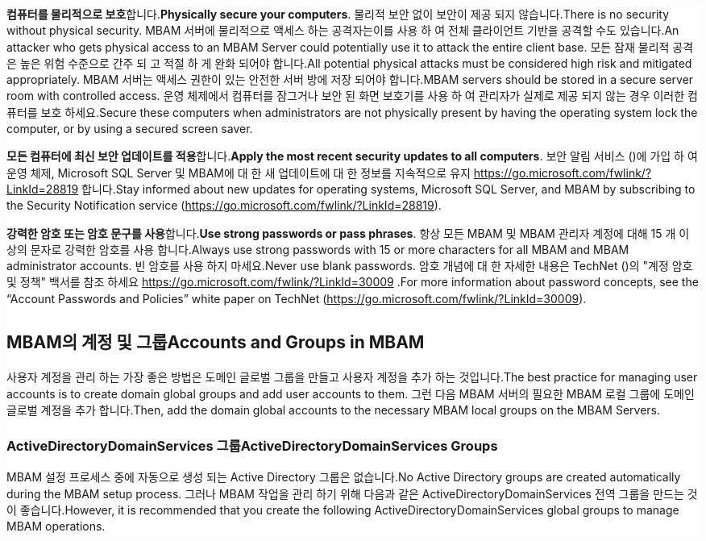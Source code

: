 <span data-ttu-id="0206e-110">**컴퓨터를 물리적으로 보호**합니다.</span><span class="sxs-lookup"><span data-stu-id="0206e-110">**Physically secure your computers**.</span></span> <span data-ttu-id="0206e-111">물리적 보안 없이 보안이 제공 되지 않습니다.</span><span class="sxs-lookup"><span data-stu-id="0206e-111">There is no security without physical security.</span></span> <span data-ttu-id="0206e-112">MBAM 서버에 물리적으로 액세스 하는 공격자는이를 사용 하 여 전체 클라이언트 기반을 공격할 수도 있습니다.</span><span class="sxs-lookup"><span data-stu-id="0206e-112">An attacker who gets physical access to an MBAM Server could potentially use it to attack the entire client base.</span></span> <span data-ttu-id="0206e-113">모든 잠재 물리적 공격은 높은 위험 수준으로 간주 되 고 적절 하 게 완화 되어야 합니다.</span><span class="sxs-lookup"><span data-stu-id="0206e-113">All potential physical attacks must be considered high risk and mitigated appropriately.</span></span> <span data-ttu-id="0206e-114">MBAM 서버는 액세스 권한이 있는 안전한 서버 방에 저장 되어야 합니다.</span><span class="sxs-lookup"><span data-stu-id="0206e-114">MBAM servers should be stored in a secure server room with controlled access.</span></span> <span data-ttu-id="0206e-115">운영 체제에서 컴퓨터를 잠그거나 보안 된 화면 보호기를 사용 하 여 관리자가 실제로 제공 되지 않는 경우 이러한 컴퓨터를 보호 하세요.</span><span class="sxs-lookup"><span data-stu-id="0206e-115">Secure these computers when administrators are not physically present by having the operating system lock the computer, or by using a secured screen saver.</span></span>

<span data-ttu-id="0206e-116">**모든 컴퓨터에 최신 보안 업데이트를 적용**합니다.</span><span class="sxs-lookup"><span data-stu-id="0206e-116">**Apply the most recent security updates to all computers**.</span></span> <span data-ttu-id="0206e-117">보안 알림 서비스 ()에 가입 하 여 운영 체제, Microsoft SQL Server 및 MBAM에 대 한 새 업데이트에 대 한 정보를 지속적으로 유지 <https://go.microsoft.com/fwlink/?LinkId=28819> 합니다.</span><span class="sxs-lookup"><span data-stu-id="0206e-117">Stay informed about new updates for operating systems, Microsoft SQL Server, and MBAM by subscribing to the Security Notification service (<https://go.microsoft.com/fwlink/?LinkId=28819>).</span></span>

<span data-ttu-id="0206e-118">**강력한 암호 또는 암호 문구를 사용**합니다.</span><span class="sxs-lookup"><span data-stu-id="0206e-118">**Use strong passwords or pass phrases**.</span></span> <span data-ttu-id="0206e-119">항상 모든 MBAM 및 MBAM 관리자 계정에 대해 15 개 이상의 문자로 강력한 암호를 사용 합니다.</span><span class="sxs-lookup"><span data-stu-id="0206e-119">Always use strong passwords with 15 or more characters for all MBAM and MBAM administrator accounts.</span></span> <span data-ttu-id="0206e-120">빈 암호를 사용 하지 마세요.</span><span class="sxs-lookup"><span data-stu-id="0206e-120">Never use blank passwords.</span></span> <span data-ttu-id="0206e-121">암호 개념에 대 한 자세한 내용은 TechNet ()의 "계정 암호 및 정책" 백서를 참조 하세요 <https://go.microsoft.com/fwlink/?LinkId=30009> .</span><span class="sxs-lookup"><span data-stu-id="0206e-121">For more information about password concepts, see the “Account Passwords and Policies” white paper on TechNet (<https://go.microsoft.com/fwlink/?LinkId=30009>).</span></span>

## <span data-ttu-id="0206e-122">MBAM의 계정 및 그룹</span><span class="sxs-lookup"><span data-stu-id="0206e-122">Accounts and Groups in MBAM</span></span>


<span data-ttu-id="0206e-123">사용자 계정을 관리 하는 가장 좋은 방법은 도메인 글로벌 그룹을 만들고 사용자 계정을 추가 하는 것입니다.</span><span class="sxs-lookup"><span data-stu-id="0206e-123">The best practice for managing user accounts is to create domain global groups and add user accounts to them.</span></span> <span data-ttu-id="0206e-124">그런 다음 MBAM 서버의 필요한 MBAM 로컬 그룹에 도메인 글로벌 계정을 추가 합니다.</span><span class="sxs-lookup"><span data-stu-id="0206e-124">Then, add the domain global accounts to the necessary MBAM local groups on the MBAM Servers.</span></span>

### <span data-ttu-id="0206e-125">ActiveDirectoryDomainServices 그룹</span><span class="sxs-lookup"><span data-stu-id="0206e-125">ActiveDirectoryDomainServices Groups</span></span>

<span data-ttu-id="0206e-126">MBAM 설정 프로세스 중에 자동으로 생성 되는 Active Directory 그룹은 없습니다.</span><span class="sxs-lookup"><span data-stu-id="0206e-126">No Active Directory groups are created automatically during the MBAM setup process.</span></span> <span data-ttu-id="0206e-127">그러나 MBAM 작업을 관리 하기 위해 다음과 같은 ActiveDirectoryDomainServices 전역 그룹을 만드는 것이 좋습니다.</span><span class="sxs-lookup"><span data-stu-id="0206e-127">However, it is recommended that you create the following ActiveDirectoryDomainServices global groups to manage MBAM operations.</span></span>
